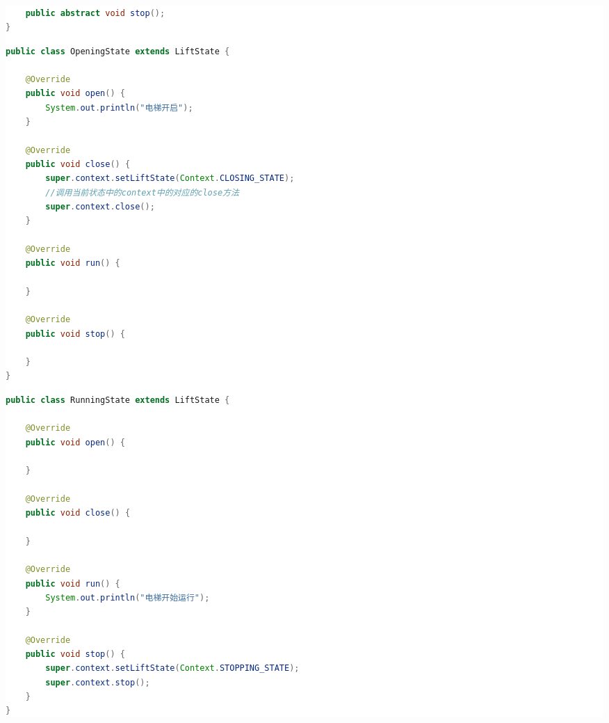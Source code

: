 ```java
    public abstract void stop();
}
```





```java
public class OpeningState extends LiftState {

    @Override
    public void open() {
        System.out.println("电梯开启");
    }

    @Override
    public void close() {
        super.context.setLiftState(Context.CLOSING_STATE);
        //调用当前状态中的context中的对应的close方法
        super.context.close();
    }

    @Override
    public void run() {

    }

    @Override
    public void stop() {

    }
}

```





```java
public class RunningState extends LiftState {

    @Override
    public void open() {

    }

    @Override
    public void close() {

    }

    @Override
    public void run() {
        System.out.println("电梯开始运行");
    }

    @Override
    public void stop() {
        super.context.setLiftState(Context.STOPPING_STATE);
        super.context.stop();
    }
}
```
